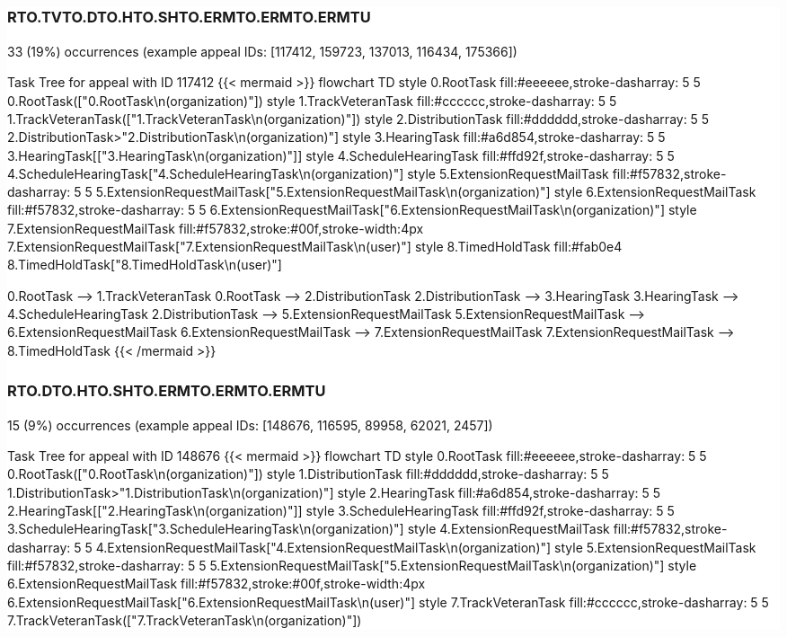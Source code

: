 ### RTO.TVTO.DTO.HTO.SHTO.ERMTO.ERMTO.ERMTU

33 (19%) occurrences (example appeal IDs: [117412, 159723, 137013, 116434, 175366])

Task Tree for appeal with ID 117412
{{< mermaid >}}
flowchart TD
style 0.RootTask fill:#eeeeee,stroke-dasharray: 5 5
  0.RootTask(["0.RootTask\n(organization)"])
style 1.TrackVeteranTask fill:#cccccc,stroke-dasharray: 5 5
  1.TrackVeteranTask(["1.TrackVeteranTask\n(organization)"])
style 2.DistributionTask fill:#dddddd,stroke-dasharray: 5 5
  2.DistributionTask>"2.DistributionTask\n(organization)"]
style 3.HearingTask fill:#a6d854,stroke-dasharray: 5 5
  3.HearingTask[["3.HearingTask\n(organization)"]]
style 4.ScheduleHearingTask fill:#ffd92f,stroke-dasharray: 5 5
  4.ScheduleHearingTask["4.ScheduleHearingTask\n(organization)"]
style 5.ExtensionRequestMailTask fill:#f57832,stroke-dasharray: 5 5
  5.ExtensionRequestMailTask["5.ExtensionRequestMailTask\n(organization)"]
style 6.ExtensionRequestMailTask fill:#f57832,stroke-dasharray: 5 5
  6.ExtensionRequestMailTask["6.ExtensionRequestMailTask\n(organization)"]
style 7.ExtensionRequestMailTask fill:#f57832,stroke:#00f,stroke-width:4px
  7.ExtensionRequestMailTask["7.ExtensionRequestMailTask\n(user)"]
style 8.TimedHoldTask fill:#fab0e4
  8.TimedHoldTask["8.TimedHoldTask\n(user)"]

0.RootTask --> 1.TrackVeteranTask
0.RootTask --> 2.DistributionTask
2.DistributionTask --> 3.HearingTask
3.HearingTask --> 4.ScheduleHearingTask
2.DistributionTask --> 5.ExtensionRequestMailTask
5.ExtensionRequestMailTask --> 6.ExtensionRequestMailTask
6.ExtensionRequestMailTask --> 7.ExtensionRequestMailTask
7.ExtensionRequestMailTask --> 8.TimedHoldTask
{{< /mermaid >}}


### RTO.DTO.HTO.SHTO.ERMTO.ERMTO.ERMTU

15 (9%) occurrences (example appeal IDs: [148676, 116595, 89958, 62021, 2457])

Task Tree for appeal with ID 148676
{{< mermaid >}}
flowchart TD
style 0.RootTask fill:#eeeeee,stroke-dasharray: 5 5
  0.RootTask(["0.RootTask\n(organization)"])
style 1.DistributionTask fill:#dddddd,stroke-dasharray: 5 5
  1.DistributionTask>"1.DistributionTask\n(organization)"]
style 2.HearingTask fill:#a6d854,stroke-dasharray: 5 5
  2.HearingTask[["2.HearingTask\n(organization)"]]
style 3.ScheduleHearingTask fill:#ffd92f,stroke-dasharray: 5 5
  3.ScheduleHearingTask["3.ScheduleHearingTask\n(organization)"]
style 4.ExtensionRequestMailTask fill:#f57832,stroke-dasharray: 5 5
  4.ExtensionRequestMailTask["4.ExtensionRequestMailTask\n(organization)"]
style 5.ExtensionRequestMailTask fill:#f57832,stroke-dasharray: 5 5
  5.ExtensionRequestMailTask["5.ExtensionRequestMailTask\n(organization)"]
style 6.ExtensionRequestMailTask fill:#f57832,stroke:#00f,stroke-width:4px
  6.ExtensionRequestMailTask["6.ExtensionRequestMailTask\n(user)"]
style 7.TrackVeteranTask fill:#cccccc,stroke-dasharray: 5 5
  7.TrackVeteranTask(["7.TrackVeteranTask\n(organization)"])
